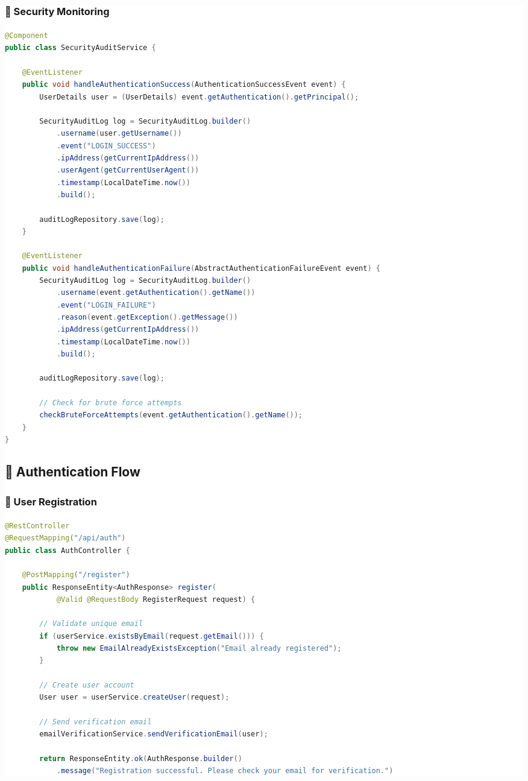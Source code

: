 ### 🚨 Security Monitoring
```java
@Component
public class SecurityAuditService {
    
    @EventListener
    public void handleAuthenticationSuccess(AuthenticationSuccessEvent event) {
        UserDetails user = (UserDetails) event.getAuthentication().getPrincipal();
        
        SecurityAuditLog log = SecurityAuditLog.builder()
            .username(user.getUsername())
            .event("LOGIN_SUCCESS")
            .ipAddress(getCurrentIpAddress())
            .userAgent(getCurrentUserAgent())
            .timestamp(LocalDateTime.now())
            .build();
        
        auditLogRepository.save(log);
    }
    
    @EventListener
    public void handleAuthenticationFailure(AbstractAuthenticationFailureEvent event) {
        SecurityAuditLog log = SecurityAuditLog.builder()
            .username(event.getAuthentication().getName())
            .event("LOGIN_FAILURE")
            .reason(event.getException().getMessage())
            .ipAddress(getCurrentIpAddress())
            .timestamp(LocalDateTime.now())
            .build();
        
        auditLogRepository.save(log);
        
        // Check for brute force attempts
        checkBruteForceAttempts(event.getAuthentication().getName());
    }
}
```

## 🔑 Authentication Flow

### 📝 User Registration
```java
@RestController
@RequestMapping("/api/auth")
public class AuthController {
    
    @PostMapping("/register")
    public ResponseEntity<AuthResponse> register(
            @Valid @RequestBody RegisterRequest request) {
        
        // Validate unique email
        if (userService.existsByEmail(request.getEmail())) {
            throw new EmailAlreadyExistsException("Email already registered");
        }
        
        // Create user account
        User user = userService.createUser(request);
        
        // Send verification email
        emailVerificationService.sendVerificationEmail(user);
        
        return ResponseEntity.ok(AuthResponse.builder()
            .message("Registration successful. Please check your email for verification.")
```